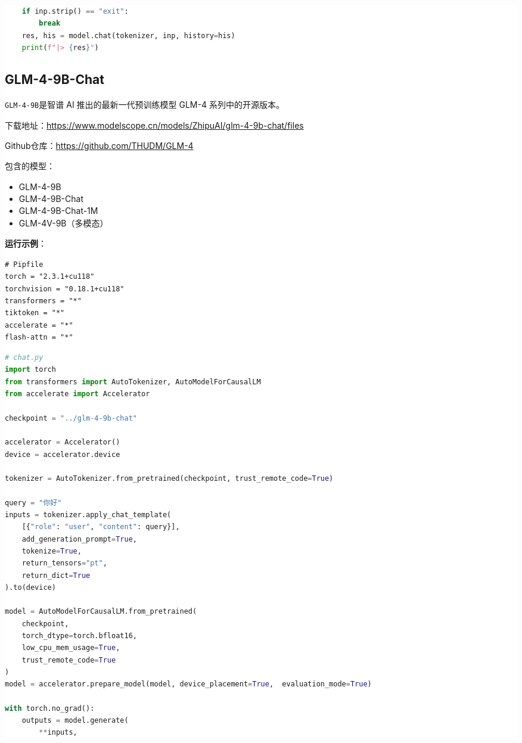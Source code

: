 ```python
    if inp.strip() == "exit":
        break
    res, his = model.chat(tokenizer, inp, history=his)
    print(f"|> {res}")
```

## GLM-4-9B-Chat

`GLM-4-9B`是智谱 AI 推出的最新一代预训练模型 GLM-4 系列中的开源版本。

下载地址：https://www.modelscope.cn/models/ZhipuAI/glm-4-9b-chat/files

Github仓库：https://github.com/THUDM/GLM-4

包含的模型：

- GLM-4-9B
- GLM-4-9B-Chat
- GLM-4-9B-Chat-1M
- GLM-4V-9B（多模态）

**运行示例**：

```
# Pipfile
torch = "2.3.1+cu118"
torchvision = "0.18.1+cu118"
transformers = "*"
tiktoken = "*"
accelerate = "*"
flash-attn = "*"
```

```python
# chat.py
import torch
from transformers import AutoTokenizer, AutoModelForCausalLM
from accelerate import Accelerator

checkpoint = "../glm-4-9b-chat"

accelerator = Accelerator()
device = accelerator.device

tokenizer = AutoTokenizer.from_pretrained(checkpoint, trust_remote_code=True)

query = "你好"
inputs = tokenizer.apply_chat_template(
    [{"role": "user", "content": query}],
    add_generation_prompt=True,
    tokenize=True,
    return_tensors="pt",
    return_dict=True
).to(device)

model = AutoModelForCausalLM.from_pretrained(
    checkpoint,
    torch_dtype=torch.bfloat16,
    low_cpu_mem_usage=True,
    trust_remote_code=True
)
model = accelerator.prepare_model(model, device_placement=True,  evaluation_mode=True)

with torch.no_grad():
    outputs = model.generate(
        **inputs,
```